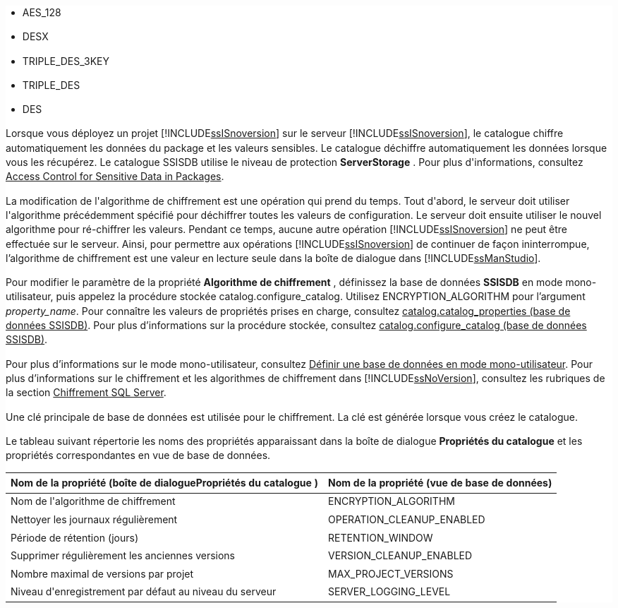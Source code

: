 -   AES_128  
  
-   DESX  
  
-   TRIPLE_DES_3KEY  
  
-   TRIPLE_DES  
  
-   DES  
  
 Lorsque vous déployez un projet [!INCLUDE[ssISnoversion](../../includes/ssisnoversion-md.md)] sur le serveur [!INCLUDE[ssISnoversion](../../includes/ssisnoversion-md.md)], le catalogue chiffre automatiquement les données du package et les valeurs sensibles. Le catalogue déchiffre automatiquement les données lorsque vous les récupérez. Le catalogue SSISDB utilise le niveau de protection **ServerStorage** . Pour plus d'informations, consultez [Access Control for Sensitive Data in Packages](../../integration-services/security/access-control-for-sensitive-data-in-packages.md).  
  
 La modification de l'algorithme de chiffrement est une opération qui prend du temps. Tout d'abord, le serveur doit utiliser l'algorithme précédemment spécifié pour déchiffrer toutes les valeurs de configuration. Le serveur doit ensuite utiliser le nouvel algorithme pour ré-chiffrer les valeurs. Pendant ce temps, aucune autre opération [!INCLUDE[ssISnoversion](../../includes/ssisnoversion-md.md)] ne peut être effectuée sur le serveur. Ainsi, pour permettre aux opérations [!INCLUDE[ssISnoversion](../../includes/ssisnoversion-md.md)] de continuer de façon ininterrompue, l’algorithme de chiffrement est une valeur en lecture seule dans la boîte de dialogue dans [!INCLUDE[ssManStudio](../../includes/ssmanstudio-md.md)].  
  
 Pour modifier le paramètre de la propriété **Algorithme de chiffrement** , définissez la base de données **SSISDB** en mode mono-utilisateur, puis appelez la procédure stockée catalog.configure_catalog. Utilisez ENCRYPTION_ALGORITHM pour l’argument *property_name*. Pour connaître les valeurs de propriétés prises en charge, consultez [catalog.catalog_properties &#40;base de données SSISDB&#41;](../../integration-services/system-views/catalog-catalog-properties-ssisdb-database.md). Pour plus d’informations sur la procédure stockée, consultez [catalog.configure_catalog &#40;base de données SSISDB&#41;](../../integration-services/system-stored-procedures/catalog-configure-catalog-ssisdb-database.md).  
  
 Pour plus d’informations sur le mode mono-utilisateur, consultez [Définir une base de données en mode mono-utilisateur](../../relational-databases/databases/set-a-database-to-single-user-mode.md). Pour plus d’informations sur le chiffrement et les algorithmes de chiffrement dans [!INCLUDE[ssNoVersion](../../includes/ssnoversion-md.md)], consultez les rubriques de la section [Chiffrement SQL Server](../../relational-databases/security/encryption/sql-server-encryption.md).  
  
 Une clé principale de base de données est utilisée pour le chiffrement. La clé est générée lorsque vous créez le catalogue.  
  
 Le tableau suivant répertorie les noms des propriétés apparaissant dans la boîte de dialogue **Propriétés du catalogue** et les propriétés correspondantes en vue de base de données.  
  
|Nom de la propriété (boîte de dialogue**Propriétés du catalogue** )|Nom de la propriété (vue de base de données)|  
|---------------------------------------------------------|-------------------------------------|  
|Nom de l'algorithme de chiffrement|ENCRYPTION_ALGORITHM|  
|Nettoyer les journaux régulièrement|OPERATION_CLEANUP_ENABLED|  
|Période de rétention (jours)|RETENTION_WINDOW|  
|Supprimer régulièrement les anciennes versions|VERSION_CLEANUP_ENABLED|  
|Nombre maximal de versions par projet|MAX_PROJECT_VERSIONS|  
|Niveau d'enregistrement par défaut au niveau du serveur|SERVER_LOGGING_LEVEL|  
  
